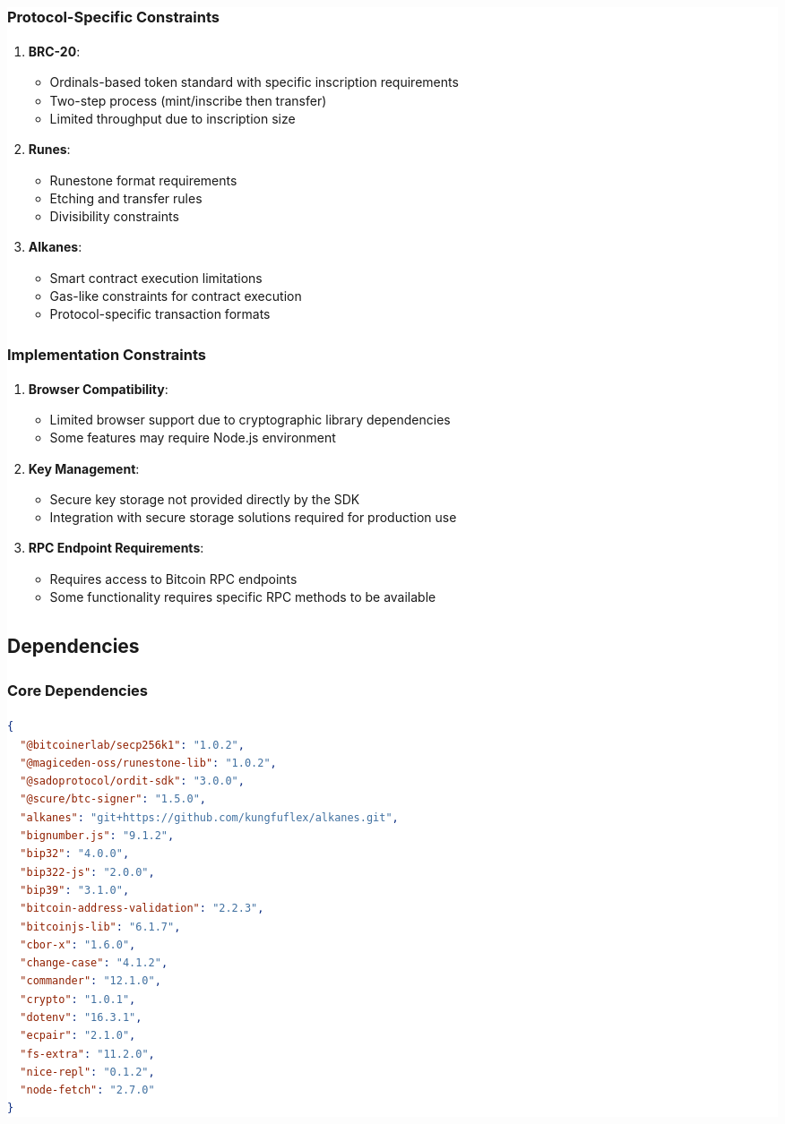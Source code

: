 ### Protocol-Specific Constraints

1. **BRC-20**:
   - Ordinals-based token standard with specific inscription requirements
   - Two-step process (mint/inscribe then transfer)
   - Limited throughput due to inscription size

2. **Runes**:
   - Runestone format requirements
   - Etching and transfer rules
   - Divisibility constraints

3. **Alkanes**:
   - Smart contract execution limitations
   - Gas-like constraints for contract execution
   - Protocol-specific transaction formats

### Implementation Constraints

1. **Browser Compatibility**:
   - Limited browser support due to cryptographic library dependencies
   - Some features may require Node.js environment

2. **Key Management**:
   - Secure key storage not provided directly by the SDK
   - Integration with secure storage solutions required for production use

3. **RPC Endpoint Requirements**:
   - Requires access to Bitcoin RPC endpoints
   - Some functionality requires specific RPC methods to be available

## Dependencies

### Core Dependencies

```json
{
  "@bitcoinerlab/secp256k1": "1.0.2",
  "@magiceden-oss/runestone-lib": "1.0.2",
  "@sadoprotocol/ordit-sdk": "3.0.0",
  "@scure/btc-signer": "1.5.0",
  "alkanes": "git+https://github.com/kungfuflex/alkanes.git",
  "bignumber.js": "9.1.2",
  "bip32": "4.0.0",
  "bip322-js": "2.0.0",
  "bip39": "3.1.0",
  "bitcoin-address-validation": "2.2.3",
  "bitcoinjs-lib": "6.1.7",
  "cbor-x": "1.6.0",
  "change-case": "4.1.2",
  "commander": "12.1.0",
  "crypto": "1.0.1",
  "dotenv": "16.3.1",
  "ecpair": "2.1.0",
  "fs-extra": "11.2.0",
  "nice-repl": "0.1.2",
  "node-fetch": "2.7.0"
}
```
